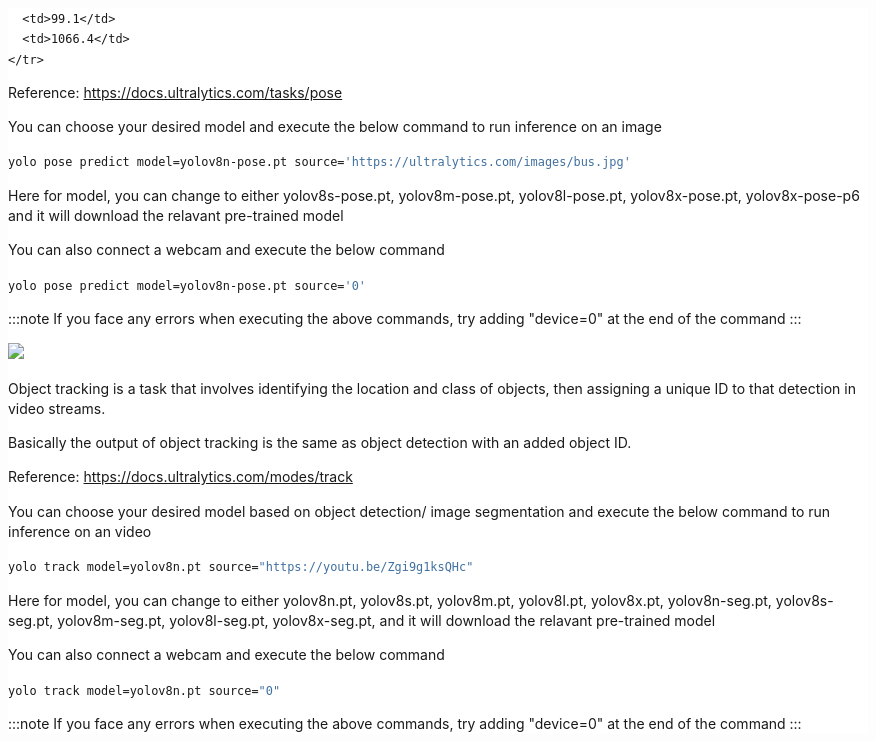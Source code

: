       <td>99.1</td>
      <td>1066.4</td>
    </tr>
  </tbody>
</table>

Reference: https://docs.ultralytics.com/tasks/pose

You can choose your desired model and execute the below command to run inference on an image

```sh
yolo pose predict model=yolov8n-pose.pt source='https://ultralytics.com/images/bus.jpg'
```

Here for model, you can change to either yolov8s-pose.pt, yolov8m-pose.pt, yolov8l-pose.pt, yolov8x-pose.pt, yolov8x-pose-p6 and it will download the relavant pre-trained model

You can also connect a webcam and execute the below command

```sh
yolo pose predict model=yolov8n-pose.pt source='0'
```

:::note
If you face any errors when executing the above commands, try adding "device=0" at the end of the command
:::

<div style={{textAlign:'center'}}><img src="https://files.seeedstudio.com/wiki/YOLOV8-TRT/4.gif
" style={{width:1000, height:'auto'}}/></div>

</TabItem>
<TabItem value="track" label="Object Tracking">

Object tracking is a task that involves identifying the location and class of objects, then assigning a unique ID to that detection in video streams.

Basically the output of object tracking is the same as object detection with an added object ID.

Reference: https://docs.ultralytics.com/modes/track

You can choose your desired model based on object detection/ image segmentation and execute the below command to run inference on an video

```sh
yolo track model=yolov8n.pt source="https://youtu.be/Zgi9g1ksQHc"
```

Here for model, you can change to either yolov8n.pt, yolov8s.pt, yolov8m.pt, yolov8l.pt, yolov8x.pt, yolov8n-seg.pt, yolov8s-seg.pt, yolov8m-seg.pt, yolov8l-seg.pt, yolov8x-seg.pt, and it will download the relavant pre-trained model

You can also connect a webcam and execute the below command

```sh
yolo track model=yolov8n.pt source="0"
```

:::note
If you face any errors when executing the above commands, try adding "device=0" at the end of the command
:::
